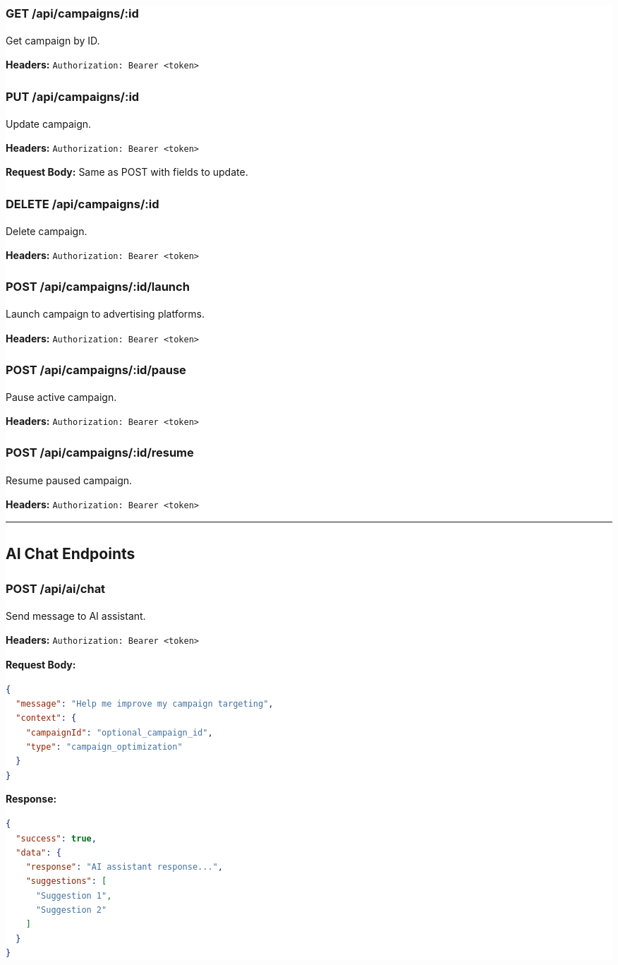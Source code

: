 ### GET /api/campaigns/:id
Get campaign by ID.

**Headers:** `Authorization: Bearer <token>`

### PUT /api/campaigns/:id
Update campaign.

**Headers:** `Authorization: Bearer <token>`

**Request Body:** Same as POST with fields to update.

### DELETE /api/campaigns/:id
Delete campaign.

**Headers:** `Authorization: Bearer <token>`

### POST /api/campaigns/:id/launch
Launch campaign to advertising platforms.

**Headers:** `Authorization: Bearer <token>`

### POST /api/campaigns/:id/pause
Pause active campaign.

**Headers:** `Authorization: Bearer <token>`

### POST /api/campaigns/:id/resume
Resume paused campaign.

**Headers:** `Authorization: Bearer <token>`

---

## AI Chat Endpoints

### POST /api/ai/chat
Send message to AI assistant.

**Headers:** `Authorization: Bearer <token>`

**Request Body:**
```json
{
  "message": "Help me improve my campaign targeting",
  "context": {
    "campaignId": "optional_campaign_id",
    "type": "campaign_optimization"
  }
}
```

**Response:**
```json
{
  "success": true,
  "data": {
    "response": "AI assistant response...",
    "suggestions": [
      "Suggestion 1",
      "Suggestion 2"
    ]
  }
}
```
